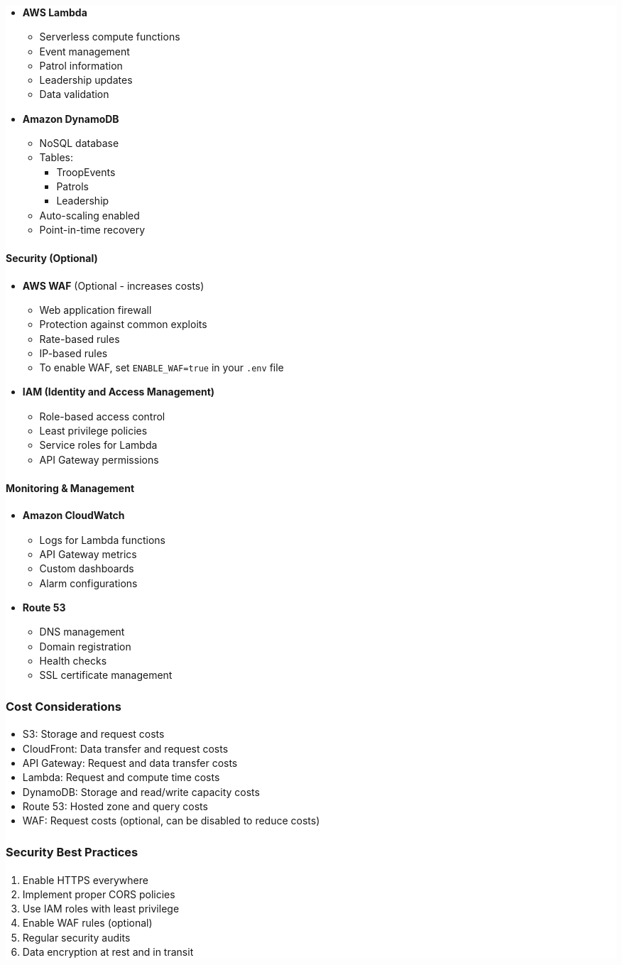- **AWS Lambda**
  - Serverless compute functions
  - Event management
  - Patrol information
  - Leadership updates
  - Data validation

- **Amazon DynamoDB**
  - NoSQL database
  - Tables:
    - TroopEvents
    - Patrols
    - Leadership
  - Auto-scaling enabled
  - Point-in-time recovery

#### Security (Optional)
- **AWS WAF** (Optional - increases costs)
  - Web application firewall
  - Protection against common exploits
  - Rate-based rules
  - IP-based rules
  - To enable WAF, set `ENABLE_WAF=true` in your `.env` file

- **IAM (Identity and Access Management)**
  - Role-based access control
  - Least privilege policies
  - Service roles for Lambda
  - API Gateway permissions

#### Monitoring & Management
- **Amazon CloudWatch**
  - Logs for Lambda functions
  - API Gateway metrics
  - Custom dashboards
  - Alarm configurations

- **Route 53**
  - DNS management
  - Domain registration
  - Health checks
  - SSL certificate management

### Cost Considerations
- S3: Storage and request costs
- CloudFront: Data transfer and request costs
- API Gateway: Request and data transfer costs
- Lambda: Request and compute time costs
- DynamoDB: Storage and read/write capacity costs
- Route 53: Hosted zone and query costs
- WAF: Request costs (optional, can be disabled to reduce costs)

### Security Best Practices
1. Enable HTTPS everywhere
2. Implement proper CORS policies
3. Use IAM roles with least privilege
4. Enable WAF rules (optional)
5. Regular security audits
6. Data encryption at rest and in transit
